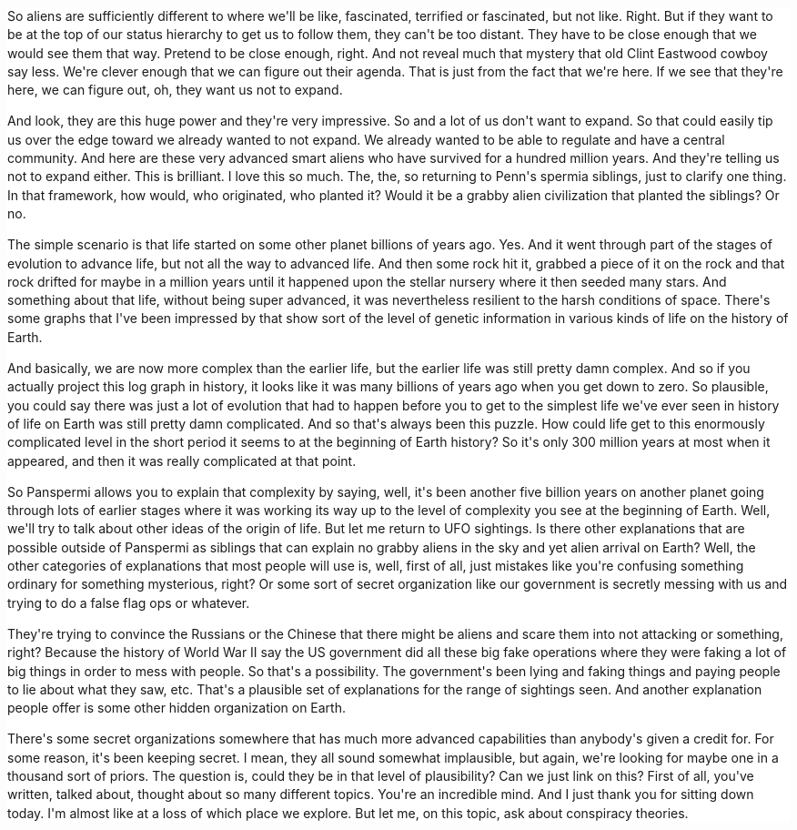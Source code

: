 So aliens are sufficiently different to where we'll be like, fascinated, terrified or fascinated, but not like. Right. But if they want to be at the top of our status hierarchy to get us to follow them, they can't be too distant. They have to be close enough that we would see them that way. Pretend to be close enough, right. And not reveal much that mystery that old Clint Eastwood cowboy say less. We're clever enough that we can figure out their agenda. That is just from the fact that we're here. If we see that they're here, we can figure out, oh, they want us not to expand.

And look, they are this huge power and they're very impressive. So and a lot of us don't want to expand. So that could easily tip us over the edge toward we already wanted to not expand. We already wanted to be able to regulate and have a central community. And here are these very advanced smart aliens who have survived for a hundred million years. And they're telling us not to expand either. This is brilliant. I love this so much. The, the, so returning to Penn's spermia siblings, just to clarify one thing. In that framework, how would, who originated, who planted it? Would it be a grabby alien civilization that planted the siblings? Or no.

The simple scenario is that life started on some other planet billions of years ago. Yes. And it went through part of the stages of evolution to advance life, but not all the way to advanced life. And then some rock hit it, grabbed a piece of it on the rock and that rock drifted for maybe in a million years until it happened upon the stellar nursery where it then seeded many stars. And something about that life, without being super advanced, it was nevertheless resilient to the harsh conditions of space. There's some graphs that I've been impressed by that show sort of the level of genetic information in various kinds of life on the history of Earth.

And basically, we are now more complex than the earlier life, but the earlier life was still pretty damn complex. And so if you actually project this log graph in history, it looks like it was many billions of years ago when you get down to zero. So plausible, you could say there was just a lot of evolution that had to happen before you to get to the simplest life we've ever seen in history of life on Earth was still pretty damn complicated. And so that's always been this puzzle. How could life get to this enormously complicated level in the short period it seems to at the beginning of Earth history? So it's only 300 million years at most when it appeared, and then it was really complicated at that point.

So Panspermi allows you to explain that complexity by saying, well, it's been another five billion years on another planet going through lots of earlier stages where it was working its way up to the level of complexity you see at the beginning of Earth. Well, we'll try to talk about other ideas of the origin of life. But let me return to UFO sightings. Is there other explanations that are possible outside of Panspermi as siblings that can explain no grabby aliens in the sky and yet alien arrival on Earth? Well, the other categories of explanations that most people will use is, well, first of all, just mistakes like you're confusing something ordinary for something mysterious, right? Or some sort of secret organization like our government is secretly messing with us and trying to do a false flag ops or whatever.

They're trying to convince the Russians or the Chinese that there might be aliens and scare them into not attacking or something, right? Because the history of World War II say the US government did all these big fake operations where they were faking a lot of big things in order to mess with people. So that's a possibility. The government's been lying and faking things and paying people to lie about what they saw, etc. That's a plausible set of explanations for the range of sightings seen. And another explanation people offer is some other hidden organization on Earth.

There's some secret organizations somewhere that has much more advanced capabilities than anybody's given a credit for. For some reason, it's been keeping secret. I mean, they all sound somewhat implausible, but again, we're looking for maybe one in a thousand sort of priors. The question is, could they be in that level of plausibility? Can we just link on this? First of all, you've written, talked about, thought about so many different topics. You're an incredible mind. And I just thank you for sitting down today. I'm almost like at a loss of which place we explore. But let me, on this topic, ask about conspiracy theories.
